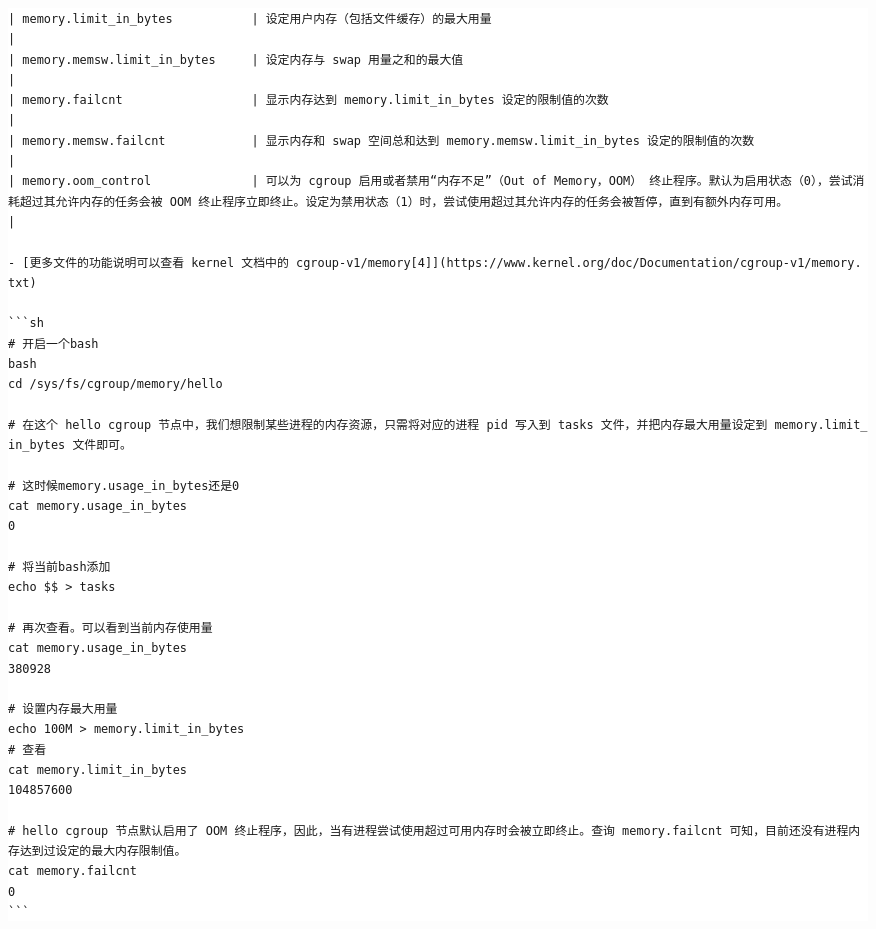     | memory.limit_in_bytes           | 设定用户内存（包括文件缓存）的最大用量                                                                                                                                                                                                                                                                   |
    | memory.memsw.limit_in_bytes     | 设定内存与 swap 用量之和的最大值                                                                                                                                                                                                                                                                         |
    | memory.failcnt                  | 显示内存达到 memory.limit_in_bytes 设定的限制值的次数                                                                                                                                                                                                                                                    |
    | memory.memsw.failcnt            | 显示内存和 swap 空间总和达到 memory.memsw.limit_in_bytes 设定的限制值的次数                                                                                                                                                                                                                              |
    | memory.oom_control              | 可以为 cgroup 启用或者禁用“内存不足”（Out of Memory，OOM） 终止程序。默认为启用状态（0），尝试消耗超过其允许内存的任务会被 OOM 终止程序立即终止。设定为禁用状态（1）时，尝试使用超过其允许内存的任务会被暂停，直到有额外内存可用。                                                                       |

    - [更多文件的功能说明可以查看 kernel 文档中的 cgroup-v1/memory[4]](https://www.kernel.org/doc/Documentation/cgroup-v1/memory.txt)

    ```sh
    # 开启一个bash
    bash
    cd /sys/fs/cgroup/memory/hello

    # 在这个 hello cgroup 节点中，我们想限制某些进程的内存资源，只需将对应的进程 pid 写入到 tasks 文件，并把内存最大用量设定到 memory.limit_in_bytes 文件即可。

    # 这时候memory.usage_in_bytes还是0
    cat memory.usage_in_bytes
    0

    # 将当前bash添加
    echo $$ > tasks

    # 再次查看。可以看到当前内存使用量
    cat memory.usage_in_bytes
    380928

    # 设置内存最大用量
    echo 100M > memory.limit_in_bytes
    # 查看
    cat memory.limit_in_bytes
    104857600

    # hello cgroup 节点默认启用了 OOM 终止程序，因此，当有进程尝试使用超过可用内存时会被立即终止。查询 memory.failcnt 可知，目前还没有进程内存达到过设定的最大内存限制值。
    cat memory.failcnt
    0
    ```
